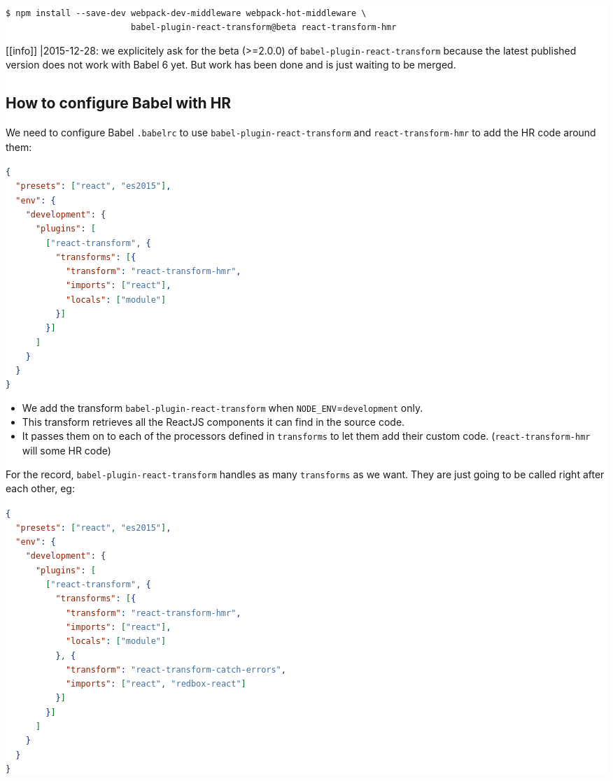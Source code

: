 ```xml
$ npm install --save-dev webpack-dev-middleware webpack-hot-middleware \
                         babel-plugin-react-transform@beta react-transform-hmr
```
[[info]]
|2015-12-28: we explicitely ask for the beta (>=2.0.0) of `babel-plugin-react-transform` because the latest published version does not work with Babel 6 yet. But work has been done and is just waiting to be merged.
 
## How to configure Babel with HR

We need to configure Babel `.babelrc` to use `babel-plugin-react-transform` and `react-transform-hmr` to add the HR code around them:

```json
{
  "presets": ["react", "es2015"],
  "env": {
    "development": {
      "plugins": [
        ["react-transform", {
          "transforms": [{
            "transform": "react-transform-hmr",
            "imports": ["react"],
            "locals": ["module"]
          }]
        }]
      ]
    }
  }
}
```

- We add the transform `babel-plugin-react-transform` when `NODE_ENV`=`development` only.
- This transform retrieves all the ReactJS components it can find in the source code.
- It passes them on to each of the processors defined in `transforms` to let them add their custom code. (`react-transform-hmr` will some HR code)
 
For the record, `babel-plugin-react-transform` handles as many `transforms` as we want.
They are just going to be called right after each other, eg:

```json
{
  "presets": ["react", "es2015"],
  "env": {
    "development": {
      "plugins": [
        ["react-transform", {
          "transforms": [{
            "transform": "react-transform-hmr",
            "imports": ["react"],
            "locals": ["module"]
          }, {
            "transform": "react-transform-catch-errors",
            "imports": ["react", "redbox-react"]
          }]
        }]
      ]
    }
  }
}
```
